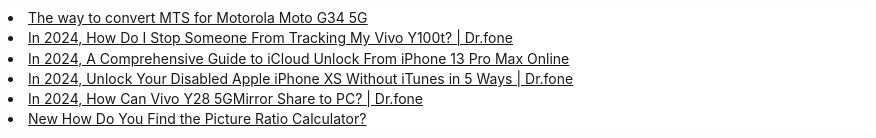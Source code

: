 <li><a href="https://techidaily.com/the-way-to-convert-mts-for-motorola-moto-g34-5g-by-aiseesoft-video-converter-play-mts-on-android/"><u>The way to convert MTS for Motorola Moto G34 5G</u></a></li>
<li><a href="https://android-location-track.techidaily.com/in-2024-how-do-i-stop-someone-from-tracking-my-vivo-y100t-drfone-by-drfone-virtual-android/"><u>In 2024, How Do I Stop Someone From Tracking My Vivo Y100t? | Dr.fone</u></a></li>
<li><a href="https://activate-lock.techidaily.com/in-2024-a-comprehensive-guide-to-icloud-unlock-from-iphone-13-pro-max-online-by-drfone-ios/"><u>In 2024, A Comprehensive Guide to iCloud Unlock From iPhone 13 Pro Max Online</u></a></li>
<li><a href="https://iphone-unlock.techidaily.com/in-2024-unlock-your-disabled-apple-iphone-xs-without-itunes-in-5-ways-drfone-by-drfone-ios/"><u>In 2024, Unlock Your Disabled Apple iPhone XS Without iTunes in 5 Ways | Dr.fone</u></a></li>
<li><a href="https://screen-mirror.techidaily.com/in-2024-how-can-vivo-y28-5gmirror-share-to-pc-drfone-by-drfone-android/"><u>In 2024, How Can Vivo Y28 5GMirror Share to PC? | Dr.fone</u></a></li>
<li><a href="https://ai-vdieo-software.techidaily.com/new-how-do-you-find-the-picture-ratio-calculator/"><u>New How Do You Find the Picture Ratio Calculator?</u></a></li>
</ul></div>

